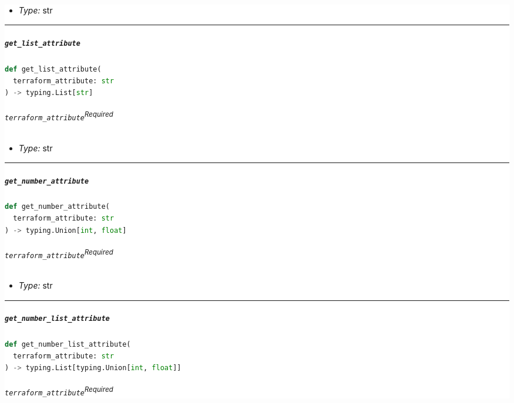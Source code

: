 - *Type:* str

---

##### `get_list_attribute` <a name="get_list_attribute" id="@cdktf/provider-gitlab.branchProtection.BranchProtection.getListAttribute"></a>

```python
def get_list_attribute(
  terraform_attribute: str
) -> typing.List[str]
```

###### `terraform_attribute`<sup>Required</sup> <a name="terraform_attribute" id="@cdktf/provider-gitlab.branchProtection.BranchProtection.getListAttribute.parameter.terraformAttribute"></a>

- *Type:* str

---

##### `get_number_attribute` <a name="get_number_attribute" id="@cdktf/provider-gitlab.branchProtection.BranchProtection.getNumberAttribute"></a>

```python
def get_number_attribute(
  terraform_attribute: str
) -> typing.Union[int, float]
```

###### `terraform_attribute`<sup>Required</sup> <a name="terraform_attribute" id="@cdktf/provider-gitlab.branchProtection.BranchProtection.getNumberAttribute.parameter.terraformAttribute"></a>

- *Type:* str

---

##### `get_number_list_attribute` <a name="get_number_list_attribute" id="@cdktf/provider-gitlab.branchProtection.BranchProtection.getNumberListAttribute"></a>

```python
def get_number_list_attribute(
  terraform_attribute: str
) -> typing.List[typing.Union[int, float]]
```

###### `terraform_attribute`<sup>Required</sup> <a name="terraform_attribute" id="@cdktf/provider-gitlab.branchProtection.BranchProtection.getNumberListAttribute.parameter.terraformAttribute"></a>
